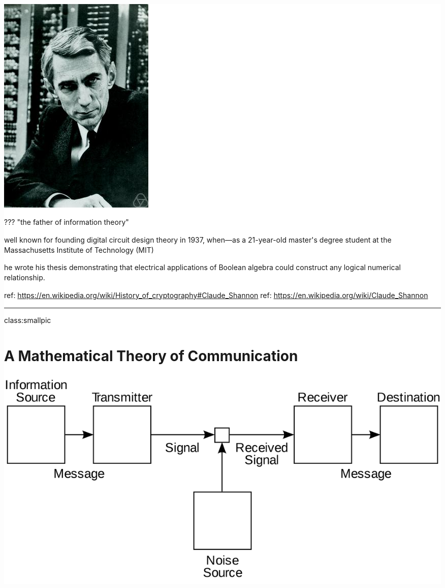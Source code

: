 ![Shannon](../media/ClaudeShannon_MFO3807.jpg)

???
"the father of information theory"

well known for founding digital circuit design theory in 1937, when—as a 21-year-old master's degree student at the Massachusetts Institute of Technology (MIT)

he wrote his thesis demonstrating that electrical applications of Boolean algebra could construct any logical numerical relationship.

ref: https://en.wikipedia.org/wiki/History_of_cryptography#Claude_Shannon
ref: https://en.wikipedia.org/wiki/Claude_Shannon

---
class:smallpic
# A Mathematical Theory of Communication

![Shannon exchange](../media/2880px-Shannon_communication_system.svg.png)
